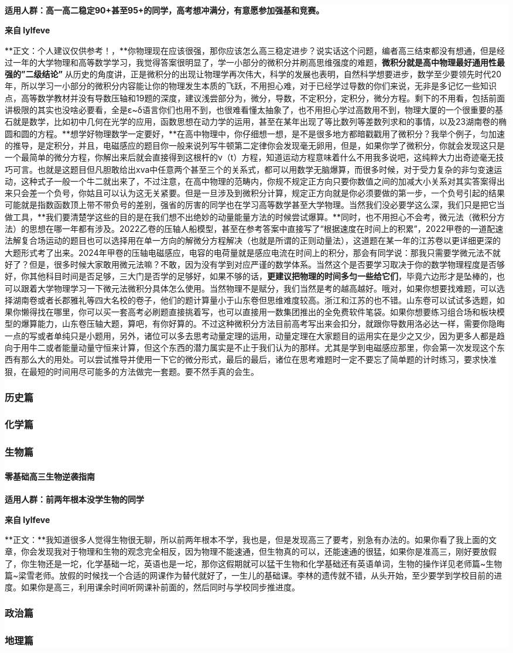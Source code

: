 **适用人群：高一高二稳定90+甚至95+的同学，高考想冲满分，有意愿参加强基和竞赛。**

**来自 lylfeve**

**正文：个人建议仅供参考！，**你物理现在应该很强，那你应该怎么高三稳定进步？说实话这个问题，编者高三结束都没有想通，但是经过一年的大学物理和高等数学学习，我觉得答案很明显了，学一小部分的微积分并刷高思维强度的难题，**微积分就是高中物理最好通用性最强的”二级结论”** 从历史的角度讲，正是微积分的出现让物理学再次伟大，科学的发展也表明，自然科学想要进步，数学至少要领先时代20年，所以学习一小部分的微积分内容能让你的物理发生本质的飞跃，不用担心难，对于已经学过导数的你们来说，无非是多记忆一些知识点，高等数学教材并没有导数压轴和19题的深度，建议浅尝部分为，微分，导数，不定积分，定积分，微分方程。剩下的不用看，包括前面讲极限的其实也没啥必要看，全是ε~δ语言你们也用不到，也很难看懂太抽象了，也不用担心学过高数用不到，物理大厦的一个很重要的基石就是数学，比如初中几何在光学的应用，函数思想在动力学的运用，甚至在某年出现了等比数列等差数列求和的事情，以及23湖南卷的椭圆和圆的方程。**想学好物理数学一定要好，**在高中物理中，你仔细想一想，是不是很多地方都暗戳戳用了微积分？我举个例子，匀加速的推导，是定积分，并且，电磁感应的题目你一般来说列写牛顿第二定律你会发现毫无卵用，但是，如果你学了微积分，你就会发现这只是一个最简单的微分方程，你解出来后就会直接得到这根杆的v（t）方程，知道运动方程意味着什么不用我多说吧，这纯粹大力出奇迹毫无技巧可言。也就是这题目但凡胆敢给出xva中任意两个甚至三个的关系式，都可以用数学无脑爆算，而很多时候，对于受力复杂的非匀变速运动，这种式子一般一个牛二就出来了，不过注意，在高中物理的范畴内，你规不规定正方向只要你数值之间的加减大小关系对其实答案得出来只会差一个负号，你姑且可以认为这无关紧要。但是一旦涉及到微积分计算，规定正方向就是你必须要做的第一步，一个负号引起的结果可能就是指数函数顶上带不带负号的差别，强省的厉害的同学也在学习高等数学甚至大学物理。当然我们没必要学这么深，我们只是把它当做工具，**我们要清楚学这些的目的是在我们想不出绝妙的动量能量方法的时候尝试爆算。**同时，也不用担心不会考，微元法（微积分方法）的思想在哪一年都有涉及。2022乙卷的压轴人船模型，甚至在参考答案中直接写了“根据速度在时间上的积累”，2022甲卷的一道配速法解复合场运动的题目也可以选择用在单一方向的解微分方程解决（也就是所谓的正则动量法），这道题在某一年的江苏卷以更详细更深的大题形式考了出来。2024年甲卷的压轴电磁感应，电容的电荷量就是感应电流在时间上的积分，那会有同学说：那我只需要学微元法不就好了？但是，很多时候大家敢用微元法嘛？不敢，因为没有学到对应严谨的数学体系。当然这个是否要学习取决于你的数学物理程度是否够好，你其他科目时间是否足够，三大门是否学的足够好，如果不够的话，**更建议把物理的时间多匀一些给它们**，毕竟六边形才是坠棒的，也可以跟着大学物理学习一下微元法微积分具体怎么使用。当然物理不是赋分，我们当然是考的越高越好。哦对，如果你想要找难题，可以选择湖南卷或者长郡雅礼等四大名校的卷子，他们的题计算量小于山东卷但思维难度较高。浙江和江苏的也不错。山东卷可以试试多选题，如果你懒得找在哪里，你可以买一套高考必刷题直接挑着写，也可以直接用一数集团推出的全免费软件笔袋。如果你想要练习组合场和板块模型的爆算能力，山东卷压轴大题，算吧，有你好算的。不过这种微积分方法目前高考写出来会扣分，就跟你导数用洛必达一样，需要你隐晦一点的写或者单纯只是小题用，另外，诸位可以多去思考动量定理的运用，动量定理在大家题目的运用实在是少之又少，因为更多人都是趋向于用牛二或者能量动量守恒来计算，但这个东西的潜力属实是不止于我们认为的那样。尤其是学到电磁感应那里，你会第一次发现这个东西有那么大的用处。可以尝试推导并使用一下它的微分形式，最后的最后，诸位在思考难题时一定不要忘了简单题的计时练习，要求快准狠，在最短的时间用尽可能多的方法做完一套题。要不然手真的会生。

### **历史篇**

### **化学篇**

### **生物篇**

#### **零基础高三生物逆袭指南**

**适用人群：前两年根本没学生物的同学**

**来自 lylfeve**

**正文：**我知道很多人觉得生物很无聊，所以前两年根本不学，我也是，但是发现高三了要考，别急有办法的。如果你看了我上面的文章，你会发现我对于物理和生物的观念完全相反，因为物理不能速通，但生物真的可以，还能速通的很猛，如果你是准高三，刚好要放假了，你生物还是一坨，化学基础一坨，英语也是一坨，那你这假期就可以猛干生物和化学基础还有英语单词，生物的操作详见老师篇~生物篇~梁雪老师。放假的时候找一个合适的网课作为替代就好了，一生儿的基础课。李林的遗传就不错，从头开始，至少要学到学校目前的进度。如果你是高三，利用课余时间听网课补前面的，然后同时与学校同步推进度。

### **政治篇**

### **地理篇**